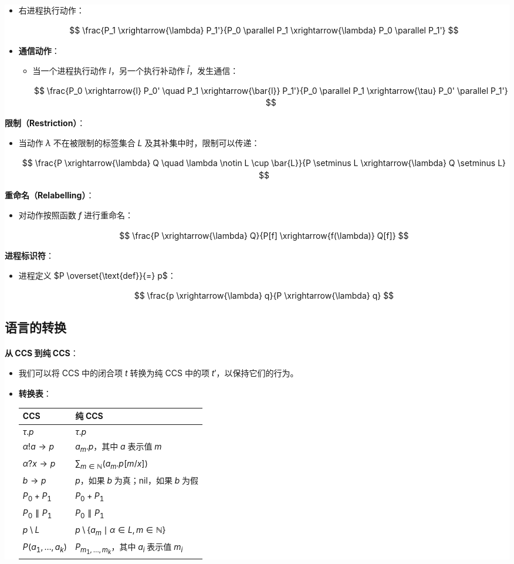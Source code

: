   - 右进程执行动作：

    $$
    \frac{P_1 \xrightarrow{\lambda} P_1'}{P_0 \parallel P_1 \xrightarrow{\lambda} P_0 \parallel P_1'}
    $$

- **通信动作**：

  - 当一个进程执行动作 $l$，另一个执行补动作 $\bar{l}$，发生通信：

    $$
    \frac{P_0 \xrightarrow{l} P_0' \quad P_1 \xrightarrow{\bar{l}} P_1'}{P_0 \parallel P_1 \xrightarrow{\tau} P_0' \parallel P_1'}
    $$

**限制（Restriction）**：

- 当动作 $\lambda$ 不在被限制的标签集合 $L$ 及其补集中时，限制可以传递：

  $$
  \frac{P \xrightarrow{\lambda} Q \quad \lambda \notin L \cup \bar{L}}{P \setminus L \xrightarrow{\lambda} Q \setminus L}
  $$

**重命名（Relabelling）**：

- 对动作按照函数 $f$ 进行重命名：

  $$
  \frac{P \xrightarrow{\lambda} Q}{P[f] \xrightarrow{f(\lambda)} Q[f]}
  $$

**进程标识符**：

- 进程定义 $P \overset{\text{def}}{=} p$：

  $$
  \frac{p \xrightarrow{\lambda} q}{P \xrightarrow{\lambda} q}
  $$

## 语言的转换

**从 CCS 到纯 CCS**：

- 我们可以将 CCS 中的闭合项 $t$ 转换为纯 CCS 中的项 $t'$，以保持它们的行为。

- **转换表**：

  | CCS                       | 纯 CCS                                                      |
  | ------------------------- | ----------------------------------------------------------- |
  | $\tau . p$                | $\tau . p$                                                  |
  | $\alpha! a \rightarrow p$ | $a_m . p$，其中 $a$ 表示值 $m$                              |
  | $\alpha? x \rightarrow p$ | $\sum_{m \in \mathbb{N}} ( a_m . p[ m / x ] )$              |
  | $b \rightarrow p$         | $p$，如果 $b$ 为真；$\text{nil}$，如果 $b$ 为假             |
  | $P_0 + P_1$               | $P_0 + P_1$                                                 |
  | $P_0 \parallel P_1$       | $P_0 \parallel P_1$                                         |
  | $p \setminus L$           | $p \setminus \{ a_m \mid \alpha \in L, m \in \mathbb{N} \}$ |
  | $P( a_1, \dots, a_k )$    | $P_{ m_1, \dots, m_k }$，其中 $a_i$ 表示值 $m_i$            |
